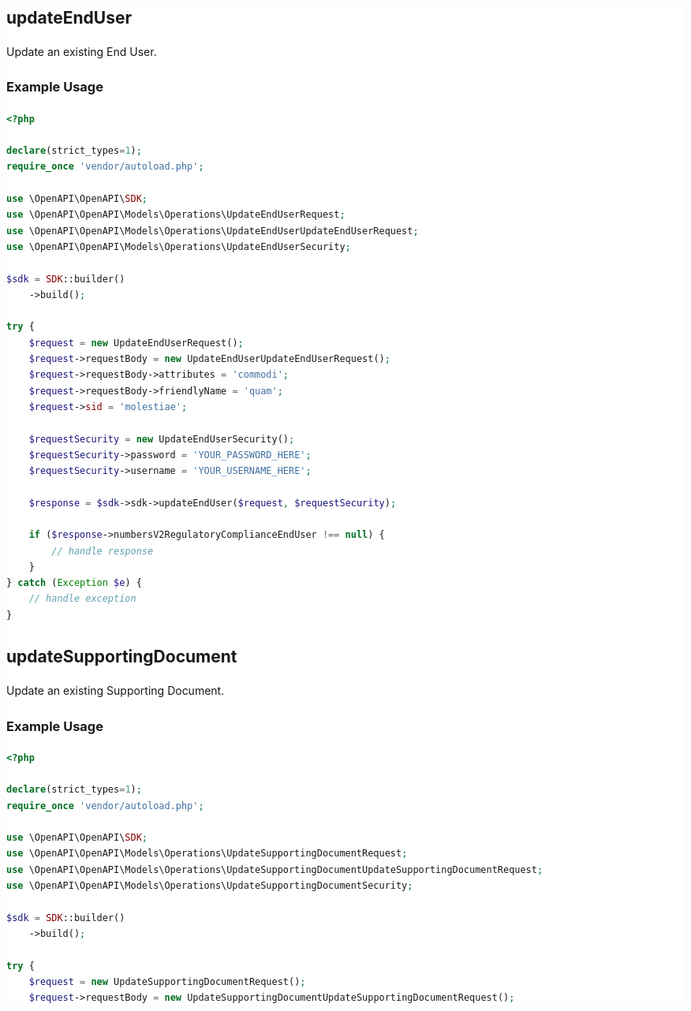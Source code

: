 ## updateEndUser

Update an existing End User.

### Example Usage

```php
<?php

declare(strict_types=1);
require_once 'vendor/autoload.php';

use \OpenAPI\OpenAPI\SDK;
use \OpenAPI\OpenAPI\Models\Operations\UpdateEndUserRequest;
use \OpenAPI\OpenAPI\Models\Operations\UpdateEndUserUpdateEndUserRequest;
use \OpenAPI\OpenAPI\Models\Operations\UpdateEndUserSecurity;

$sdk = SDK::builder()
    ->build();

try {
    $request = new UpdateEndUserRequest();
    $request->requestBody = new UpdateEndUserUpdateEndUserRequest();
    $request->requestBody->attributes = 'commodi';
    $request->requestBody->friendlyName = 'quam';
    $request->sid = 'molestiae';

    $requestSecurity = new UpdateEndUserSecurity();
    $requestSecurity->password = 'YOUR_PASSWORD_HERE';
    $requestSecurity->username = 'YOUR_USERNAME_HERE';

    $response = $sdk->sdk->updateEndUser($request, $requestSecurity);

    if ($response->numbersV2RegulatoryComplianceEndUser !== null) {
        // handle response
    }
} catch (Exception $e) {
    // handle exception
}
```

## updateSupportingDocument

Update an existing Supporting Document.

### Example Usage

```php
<?php

declare(strict_types=1);
require_once 'vendor/autoload.php';

use \OpenAPI\OpenAPI\SDK;
use \OpenAPI\OpenAPI\Models\Operations\UpdateSupportingDocumentRequest;
use \OpenAPI\OpenAPI\Models\Operations\UpdateSupportingDocumentUpdateSupportingDocumentRequest;
use \OpenAPI\OpenAPI\Models\Operations\UpdateSupportingDocumentSecurity;

$sdk = SDK::builder()
    ->build();

try {
    $request = new UpdateSupportingDocumentRequest();
    $request->requestBody = new UpdateSupportingDocumentUpdateSupportingDocumentRequest();
```